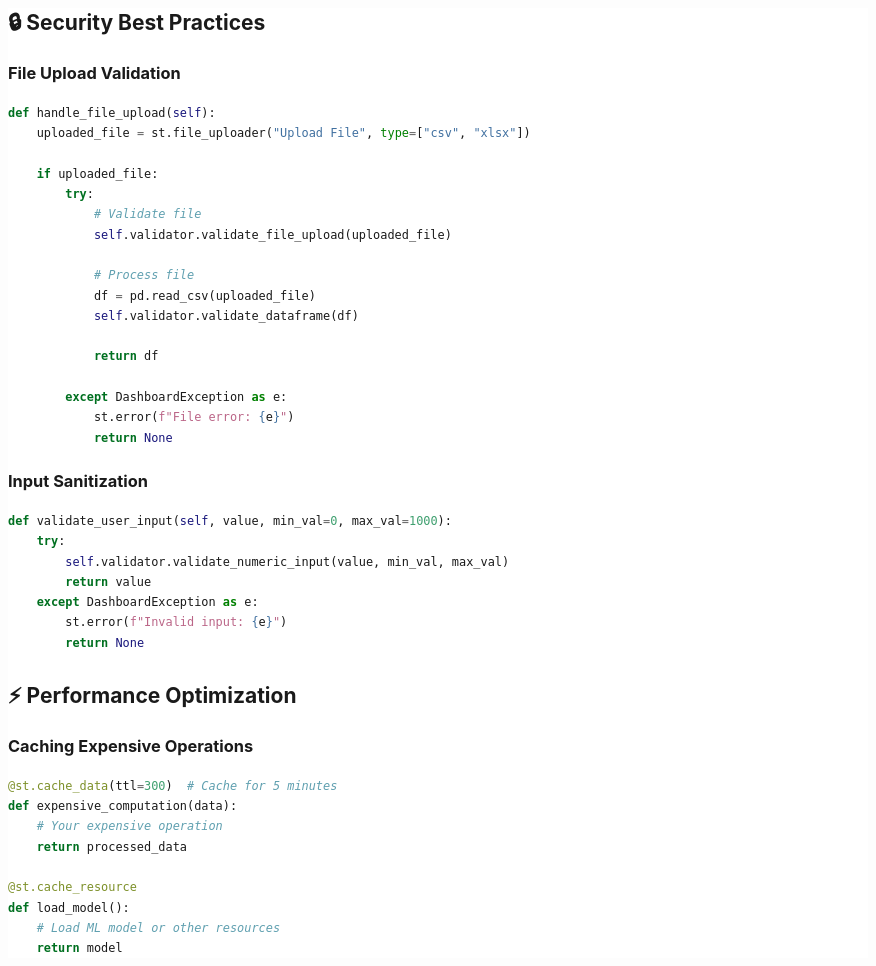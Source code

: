 ## 🔒 Security Best Practices

### File Upload Validation

```python
def handle_file_upload(self):
    uploaded_file = st.file_uploader("Upload File", type=["csv", "xlsx"])
    
    if uploaded_file:
        try:
            # Validate file
            self.validator.validate_file_upload(uploaded_file)
            
            # Process file
            df = pd.read_csv(uploaded_file)
            self.validator.validate_dataframe(df)
            
            return df
            
        except DashboardException as e:
            st.error(f"File error: {e}")
            return None
```

### Input Sanitization

```python
def validate_user_input(self, value, min_val=0, max_val=1000):
    try:
        self.validator.validate_numeric_input(value, min_val, max_val)
        return value
    except DashboardException as e:
        st.error(f"Invalid input: {e}")
        return None
```

## ⚡ Performance Optimization

### Caching Expensive Operations

```python
@st.cache_data(ttl=300)  # Cache for 5 minutes
def expensive_computation(data):
    # Your expensive operation
    return processed_data

@st.cache_resource
def load_model():
    # Load ML model or other resources
    return model
```
